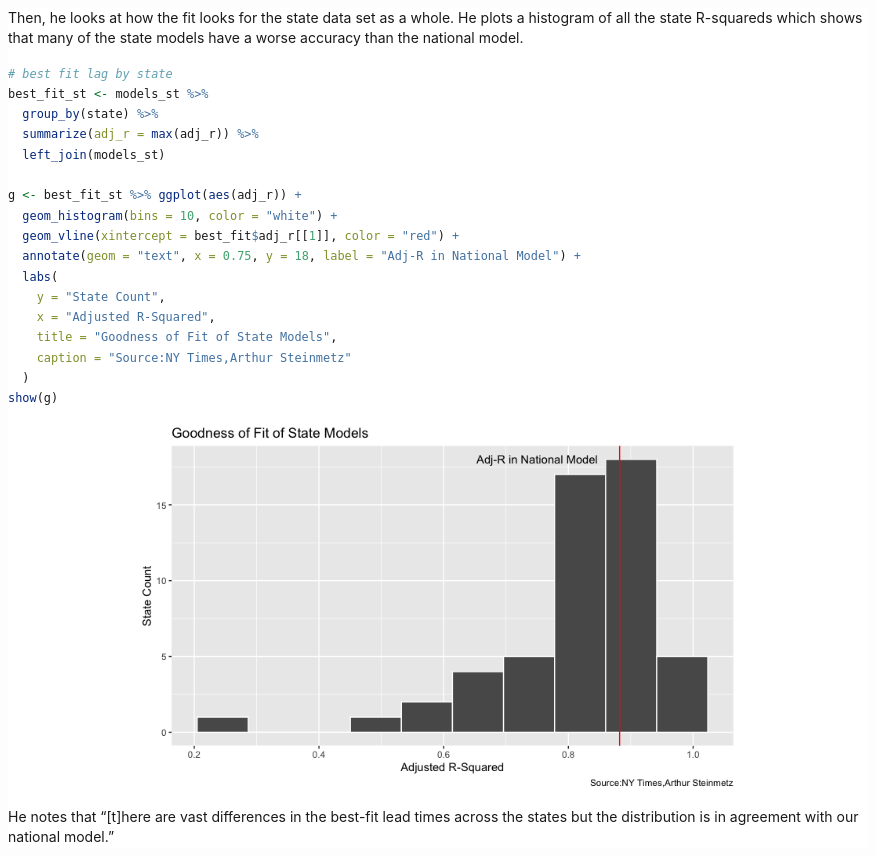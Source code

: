 Then, he looks at how the fit looks for the state data set as a whole.
He plots a histogram of all the state R-squareds which shows that many
of the state models have a worse accuracy than the national model.

``` r
# best fit lag by state
best_fit_st <- models_st %>%
  group_by(state) %>%
  summarize(adj_r = max(adj_r)) %>%
  left_join(models_st)

g <- best_fit_st %>% ggplot(aes(adj_r)) +
  geom_histogram(bins = 10, color = "white") +
  geom_vline(xintercept = best_fit$adj_r[[1]], color = "red") +
  annotate(geom = "text", x = 0.75, y = 18, label = "Adj-R in National Model") +
  labs(
    y = "State Count",
    x = "Adjusted R-Squared",
    title = "Goodness of Fit of State Models",
    caption = "Source:NY Times,Arthur Steinmetz"
  )
show(g)
```

<img src="AS_original_code_files/figure-gfm/goodness_of_fit_all_states-1.png" width="70%" style="display: block; margin: auto;" />

He notes that “\[t\]here are vast differences in the best-fit lead times
across the states but the distribution is in agreement with our national
model.”
